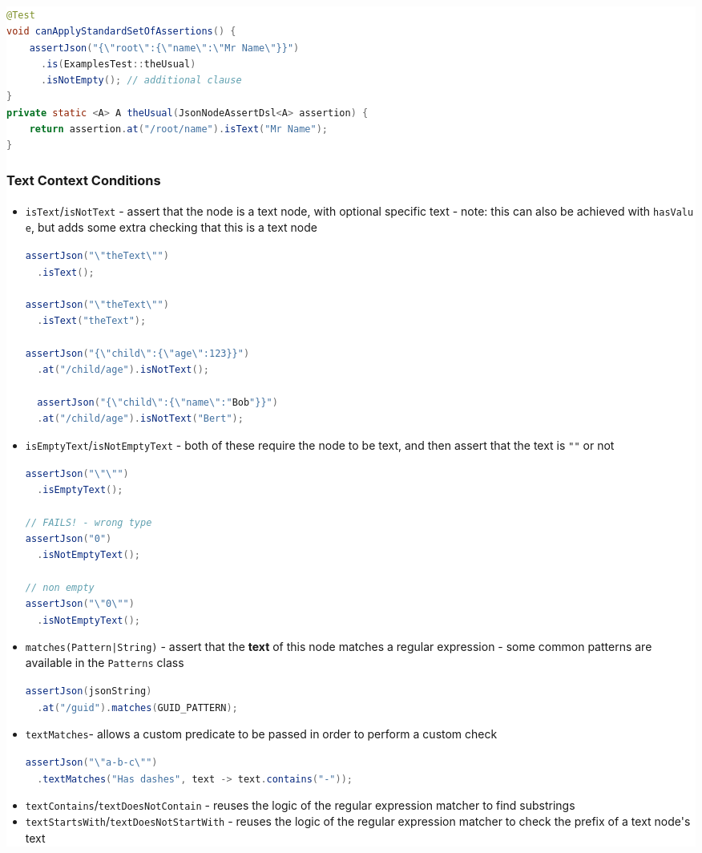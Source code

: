   ```java
  @Test
  void canApplyStandardSetOfAssertions() {
      assertJson("{\"root\":{\"name\":\"Mr Name\"}}")
        .is(ExamplesTest::theUsual)
        .isNotEmpty(); // additional clause
  }
  private static <A> A theUsual(JsonNodeAssertDsl<A> assertion) {
      return assertion.at("/root/name").isText("Mr Name");
  }
  ```

### Text Context Conditions

- `isText`/`isNotText` - assert that the node is a text node, with optional specific text - note: this can also be achieved with `hasValue`, but adds
some extra checking that this is a text node
  ```java
  assertJson("\"theText\"")
    .isText();

  assertJson("\"theText\"")
    .isText("theText");

  assertJson("{\"child\":{\"age\":123}}")
    .at("/child/age").isNotText();

    assertJson("{\"child\":{\"name\":"Bob"}}")
    .at("/child/age").isNotText("Bert");
  ```
- `isEmptyText`/`isNotEmptyText` - both of these require the node to be text, and then assert that the text is `""` or not
  ```java
  assertJson("\"\"")
    .isEmptyText();

  // FAILS! - wrong type
  assertJson("0")
    .isNotEmptyText();

  // non empty
  assertJson("\"0\"")
    .isNotEmptyText();
  ```
- `matches(Pattern|String)` - assert that the **text** of this node matches a regular expression - some common patterns are available in the `Patterns` class
  ```java
  assertJson(jsonString)
    .at("/guid").matches(GUID_PATTERN);
  ```
- `textMatches`- allows a custom predicate to be passed in order to perform a custom check
  ```java
  assertJson("\"a-b-c\"")
    .textMatches("Has dashes", text -> text.contains("-"));
  ```
- `textContains`/`textDoesNotContain` - reuses the logic of the regular expression matcher to find substrings
- `textStartsWith`/`textDoesNotStartWith` - reuses the logic of the regular expression matcher to check the prefix of a text node's text
